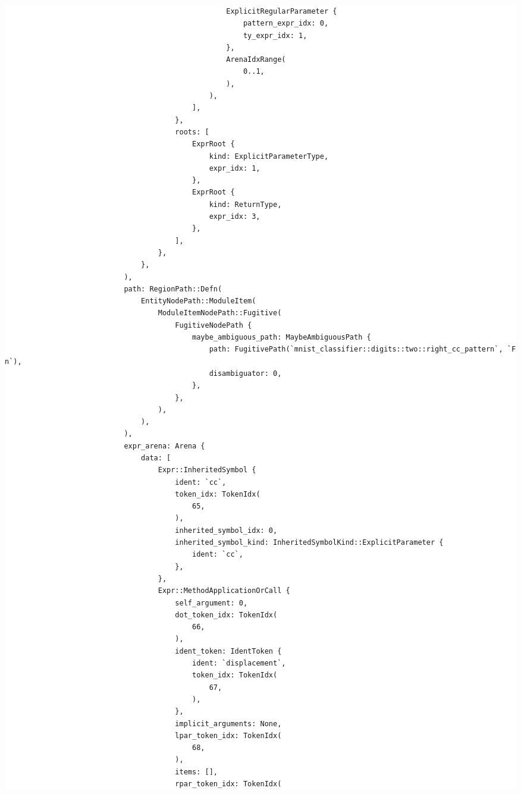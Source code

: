                                                         ExplicitRegularParameter {
                                                            pattern_expr_idx: 0,
                                                            ty_expr_idx: 1,
                                                        },
                                                        ArenaIdxRange(
                                                            0..1,
                                                        ),
                                                    ),
                                                ],
                                            },
                                            roots: [
                                                ExprRoot {
                                                    kind: ExplicitParameterType,
                                                    expr_idx: 1,
                                                },
                                                ExprRoot {
                                                    kind: ReturnType,
                                                    expr_idx: 3,
                                                },
                                            ],
                                        },
                                    },
                                ),
                                path: RegionPath::Defn(
                                    EntityNodePath::ModuleItem(
                                        ModuleItemNodePath::Fugitive(
                                            FugitiveNodePath {
                                                maybe_ambiguous_path: MaybeAmbiguousPath {
                                                    path: FugitivePath(`mnist_classifier::digits::two::right_cc_pattern`, `Fn`),
                                                    disambiguator: 0,
                                                },
                                            },
                                        ),
                                    ),
                                ),
                                expr_arena: Arena {
                                    data: [
                                        Expr::InheritedSymbol {
                                            ident: `cc`,
                                            token_idx: TokenIdx(
                                                65,
                                            ),
                                            inherited_symbol_idx: 0,
                                            inherited_symbol_kind: InheritedSymbolKind::ExplicitParameter {
                                                ident: `cc`,
                                            },
                                        },
                                        Expr::MethodApplicationOrCall {
                                            self_argument: 0,
                                            dot_token_idx: TokenIdx(
                                                66,
                                            ),
                                            ident_token: IdentToken {
                                                ident: `displacement`,
                                                token_idx: TokenIdx(
                                                    67,
                                                ),
                                            },
                                            implicit_arguments: None,
                                            lpar_token_idx: TokenIdx(
                                                68,
                                            ),
                                            items: [],
                                            rpar_token_idx: TokenIdx(
